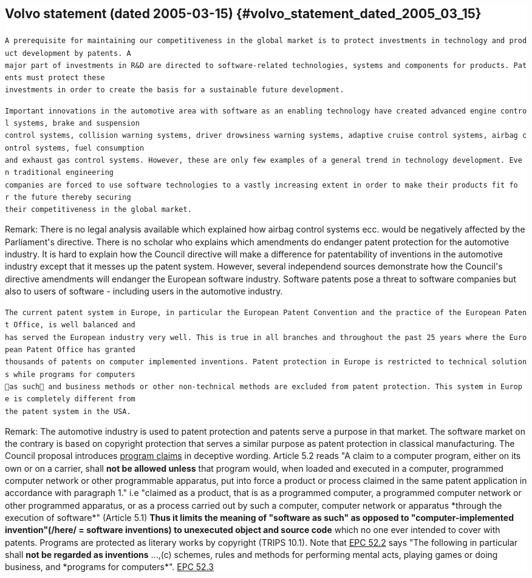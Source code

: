 ## Volvo statement (dated 2005-03-15) {#volvo_statement_dated_2005_03_15}

`A prerequisite for maintaining our competitiveness in the global market is to protect investments in technology and product development by patents. A  `\
`major part of investments in R&D are directed to software-related technologies, systems and components for products. Patents must protect these `\
`investments in order to create the basis for a sustainable future development.`

`Important innovations in the automotive area with software as an enabling technology have created advanced engine control systems, brake and suspension  `\
`control systems, collision warning systems, driver drowsiness warning systems, adaptive cruise control systems, airbag control systems, fuel consumption `\
`and exhaust gas control systems. However, these are only few examples of a general trend in technology development. Even traditional engineering `\
`companies are forced to use software technologies to a vastly increasing extent in order to make their products fit for the future thereby securing `\
`their competitiveness in the global market.`

Remark: There is no legal analysis available which explained how airbag
control systems ecc. would be negatively affected by the Parliament\'s
directive. There is no scholar who explains which amendments do endanger
patent protection for the automotive industry. It is hard to explain how
the Council directive will make a difference for patentability of
inventions in the automotive industry except that it messes up the
patent system. However, several independend sources demonstrate how the
Council\'s directive amendments will endanger the European software
industry. Software patents pose a threat to software companies but also
to users of software - including users in the automotive industry.

`The current patent system in Europe, in particular the European Patent Convention and the practice of the European Patent Office, is well balanced and `\
`has served the European industry very well. This is true in all branches and throughout the past 25 years where the European Patent Office has granted `\
`thousands of patents on computer implemented inventions. Patent protection in Europe is restricted to technical solutions while programs for computers `\
`as such and business methods or other non-technical methods are excluded from patent protection. This system in Europe is completely different from `\
`the patent system in the USA. `

Remark: The automotive industry is used to patent protection and patents
serve a purpose in that market. The software market on the contrary is
based on copyright protection that serves a similar purpose as patent
protection in classical manufacturing. The Council proposal introduces [
program claims](ProgramClaimsEn "wikilink") in deceptive wording.
Article 5.2 reads \"A claim to a computer program, either on its own or
on a carrier, shall **not be allowed unless** that program would, when
loaded and executed in a computer, programmed computer network or other
programmable apparatus, put into force a product or process claimed in
the same patent application in accordance with paragraph 1.\" i.e
\"claimed as a product, that is as a programmed computer, a programmed
computer network or other programmed apparatus, or as a process carried
out by such a computer, computer network or apparatus \*through the
execution of software\*\" (Article 5.1) **Thus it limits the meaning of
\"software as such\" as opposed to \"computer-implemented
invention\"(/here/ = software inventions) to unexecuted object and
source code** which no one ever intended to cover with patents. Programs
are protected as literary works by copyright (TRIPS 10.1). Note that
[EPC
52.2](http://www.european-patent-office.org/legal/epc/e/ar52.html "wikilink")
says \"The following in particular shall **not be regarded as
inventions** \...,(c) schemes, rules and methods for performing mental
acts, playing games or doing business, and \*programs for computers\*\".
[EPC
52.3](http://www.european-patent-office.org/legal/epc/e/ar52.html "wikilink")